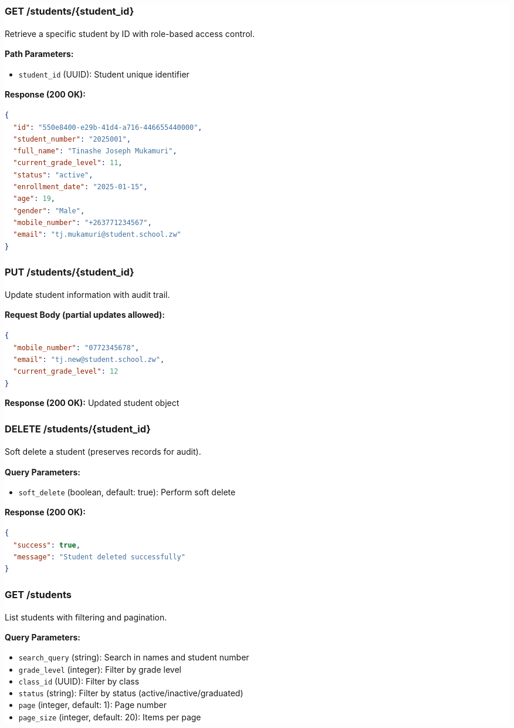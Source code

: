 ### GET /students/{student_id}
Retrieve a specific student by ID with role-based access control.

**Path Parameters:**
- `student_id` (UUID): Student unique identifier

**Response (200 OK):**
```json
{
  "id": "550e8400-e29b-41d4-a716-446655440000",
  "student_number": "2025001",
  "full_name": "Tinashe Joseph Mukamuri",
  "current_grade_level": 11,
  "status": "active",
  "enrollment_date": "2025-01-15",
  "age": 19,
  "gender": "Male",
  "mobile_number": "+263771234567",
  "email": "tj.mukamuri@student.school.zw"
}
```

### PUT /students/{student_id}
Update student information with audit trail.

**Request Body (partial updates allowed):**
```json
{
  "mobile_number": "0772345678",
  "email": "tj.new@student.school.zw",
  "current_grade_level": 12
}
```

**Response (200 OK):** Updated student object

### DELETE /students/{student_id}
Soft delete a student (preserves records for audit).

**Query Parameters:**
- `soft_delete` (boolean, default: true): Perform soft delete

**Response (200 OK):**
```json
{
  "success": true,
  "message": "Student deleted successfully"
}
```

### GET /students
List students with filtering and pagination.

**Query Parameters:**
- `search_query` (string): Search in names and student number
- `grade_level` (integer): Filter by grade level
- `class_id` (UUID): Filter by class
- `status` (string): Filter by status (active/inactive/graduated)
- `page` (integer, default: 1): Page number
- `page_size` (integer, default: 20): Items per page
